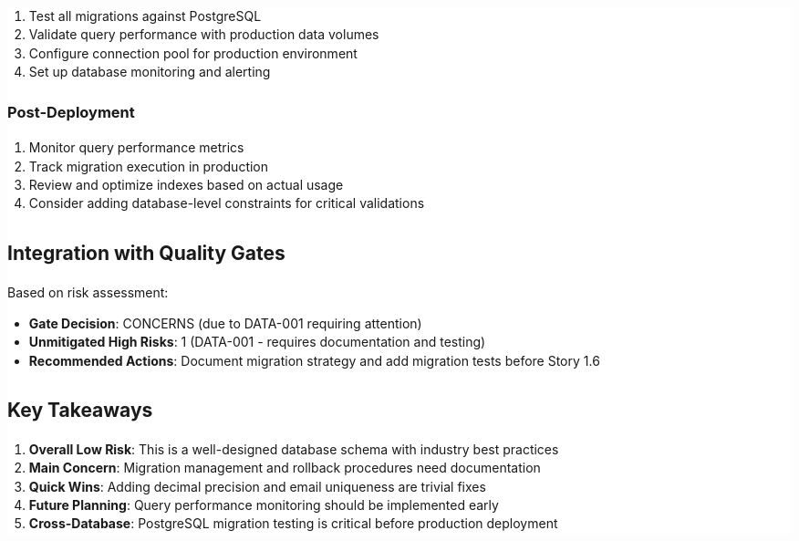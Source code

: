 1. Test all migrations against PostgreSQL
2. Validate query performance with production data volumes
3. Configure connection pool for production environment
4. Set up database monitoring and alerting

### Post-Deployment

1. Monitor query performance metrics
2. Track migration execution in production
3. Review and optimize indexes based on actual usage
4. Consider adding database-level constraints for critical validations

## Integration with Quality Gates

Based on risk assessment:

- **Gate Decision**: CONCERNS (due to DATA-001 requiring attention)
- **Unmitigated High Risks**: 1 (DATA-001 - requires documentation and testing)
- **Recommended Actions**: Document migration strategy and add migration tests before Story 1.6

## Key Takeaways

1. **Overall Low Risk**: This is a well-designed database schema with industry best practices
2. **Main Concern**: Migration management and rollback procedures need documentation
3. **Quick Wins**: Adding decimal precision and email uniqueness are trivial fixes
4. **Future Planning**: Query performance monitoring should be implemented early
5. **Cross-Database**: PostgreSQL migration testing is critical before production deployment
